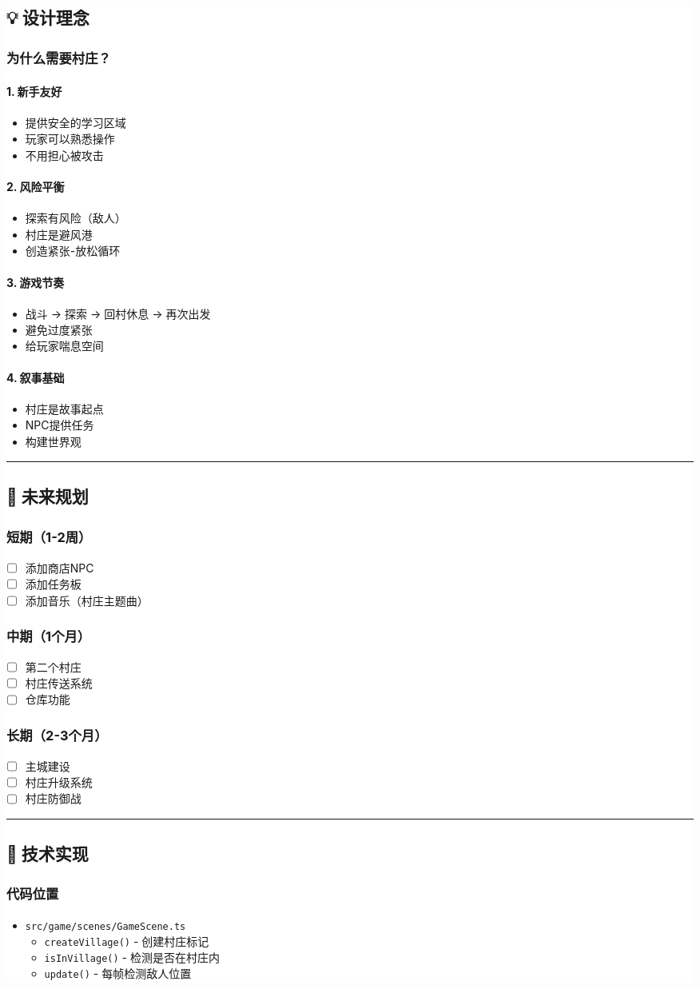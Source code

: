 
## 💡 设计理念

### 为什么需要村庄？

#### 1. 新手友好
- 提供安全的学习区域
- 玩家可以熟悉操作
- 不用担心被攻击

#### 2. 风险平衡
- 探索有风险（敌人）
- 村庄是避风港
- 创造紧张-放松循环

#### 3. 游戏节奏
- 战斗 → 探索 → 回村休息 → 再次出发
- 避免过度紧张
- 给玩家喘息空间

#### 4. 叙事基础
- 村庄是故事起点
- NPC提供任务
- 构建世界观

---

## 🔮 未来规划

### 短期（1-2周）
- [ ] 添加商店NPC
- [ ] 添加任务板
- [ ] 添加音乐（村庄主题曲）

### 中期（1个月）
- [ ] 第二个村庄
- [ ] 村庄传送系统
- [ ] 仓库功能

### 长期（2-3个月）
- [ ] 主城建设
- [ ] 村庄升级系统
- [ ] 村庄防御战

---

## 📝 技术实现

### 代码位置
- `src/game/scenes/GameScene.ts` 
  - `createVillage()` - 创建村庄标记
  - `isInVillage()` - 检测是否在村庄内
  - `update()` - 每帧检测敌人位置
